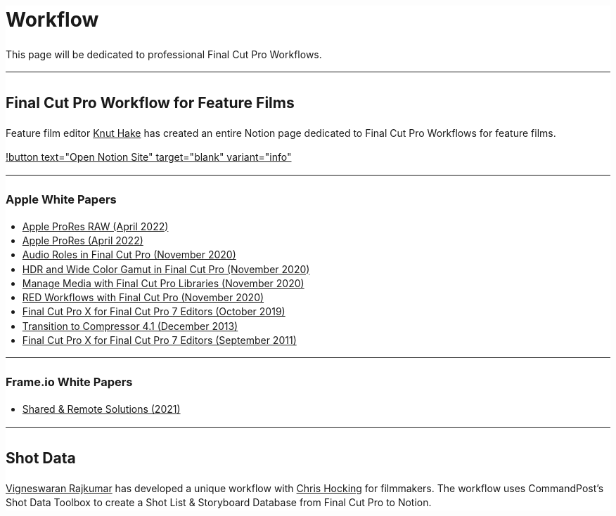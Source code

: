 # Workflow

This page will be dedicated to professional Final Cut Pro Workflows.

---

## Final Cut Pro Workflow for Feature Films

Feature film editor [Knut Hake](http://www.knuthake.de) has created an entire Notion page dedicated to Final Cut Pro Workflows for feature films.

[!button text="Open Notion Site" target="blank" variant="info"](https://knuthake.notion.site/Final-Cut-Pro-Workflow-for-feature-films-8ba47cb0860049eebca48e4317ba2c09)

---

### Apple White Papers

- [Apple ProRes RAW (April 2022)](https://www.apple.com/final-cut-pro/docs/Apple_ProRes_RAW.pdf)
- [Apple ProRes (April 2022)](https://www.apple.com/final-cut-pro/docs/Apple_ProRes.pdf)
- [Audio Roles in Final Cut Pro (November 2020)](https://www.apple.com/final-cut-pro/docs/Audio_Roles.pdf)
- [HDR and Wide Color Gamut in Final Cut Pro (November 2020)](https://www.apple.com/final-cut-pro/docs/HDR_WideColor.pdf)
- [Manage Media with Final Cut Pro Libraries (November 2020)](https://www.apple.com/final-cut-pro/docs/Media_Management.pdf)
- [RED Workflows with Final Cut Pro (November 2020)](https://www.apple.com/final-cut-pro/docs/RED_Workflows_with_Final_Cut_Pro_X.pdf)
- [Final Cut Pro X for Final Cut Pro 7 Editors (October 2019)](https://www.apple.com/final-cut-pro/docs/Final_Cut_Pro_X_for_Final_Cut_Pro_7_Editors.pdf)
- [Transition to Compressor 4.1 (December 2013)](https://images.apple.com/final-cut-pro/docs/Transitioning_to_Compressor.pdf)
- [Final Cut Pro X for Final Cut Pro 7 Editors (September 2011)](https://www.postmagazine.com/documents/Apple-FCP-X-Whitepaper.pdf)

---

### Frame.io White Papers

- [Shared & Remote Solutions (2021)](https://blog.frame.io/wp-content/uploads/2021/01/Final-Cut-Pro-Shared-and-Remote-Solutions-2021.pdf)

---

## Shot Data

[Vigneswaran Rajkumar](https://twitter.com/IAmVigneswaran) has developed a unique workflow with [Chris Hocking](https://twitter.com/chrisatlatenite) for filmmakers. The workflow uses CommandPost’s Shot Data Toolbox to create a Shot List & Storyboard Database from Final Cut Pro to Notion.
